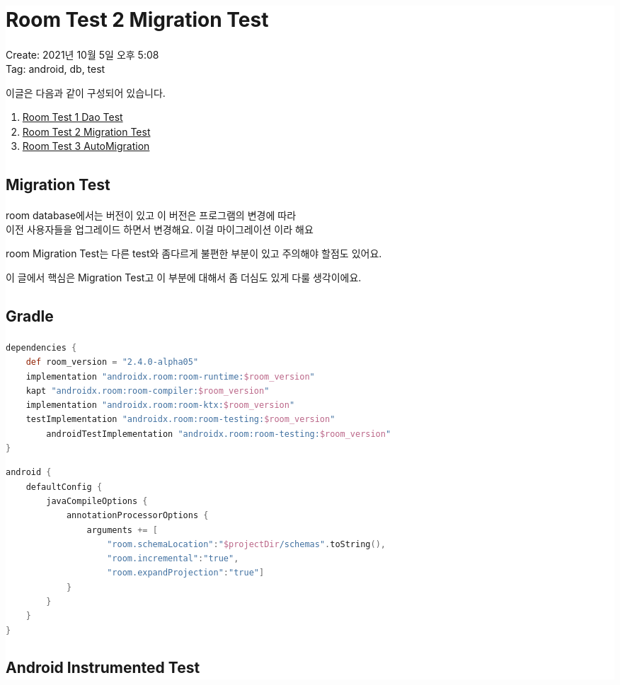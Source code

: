 # Room Test 2 Migration Test

Create: 2021년 10월 5일 오후 5:08  
Tag: android, db, test

이글은 다음과 같이 구성되어 있습니다.  
1. [Room Test 1 Dao Test](Room%20Test%201%20Dao%20Test%20046fa740a1f74274bda4ed5f8d6d4cf9.md)  
2. [Room Test 2 Migration Test](Room%20Test%202%20Migration%20Test%205e70dc89031448e1b5de529c223f4c61.md)  
3. [Room Test 3 AutoMigration](Room%20Test%203%20AutoMigration%20e87ce181d16c45ccb35db64b16b5be22.md)  



## Migration Test

room database에서는 버전이 있고 이 버전은 프로그램의 변경에 따라  
이전 사용자들을 업그레이드 하면서 변경해요. 이걸 마이그레이션 이라 해요

room Migration Test는 다른 test와 좀다르게 불편한 부분이 있고 주의해야 할점도 있어요.

이 글에서 핵심은 Migration Test고 이 부분에 대해서 좀 더심도 있게 다룰 생각이에요.

## Gradle

```groovy
dependencies {
	def room_version = "2.4.0-alpha05"
    implementation "androidx.room:room-runtime:$room_version"
    kapt "androidx.room:room-compiler:$room_version"
    implementation "androidx.room:room-ktx:$room_version"
    testImplementation "androidx.room:room-testing:$room_version"
		androidTestImplementation "androidx.room:room-testing:$room_version"
}
```

```kotlin
android {
    defaultConfig {
        javaCompileOptions {
            annotationProcessorOptions {
                arguments += [
                    "room.schemaLocation":"$projectDir/schemas".toString(),
                    "room.incremental":"true",
                    "room.expandProjection":"true"]
            }
        }
    }
}
```

## Android Instrumented Test
